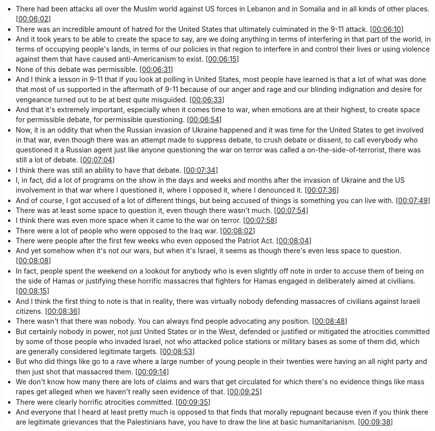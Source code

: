 *  There had been attacks all over the Muslim world against US forces in Lebanon and in Somalia and in all kinds of other places. [[00:06:02](https://www.youtube.com/watch?v=TJm72ZKWidQ&t=362.8s)]
*  There was an incredible amount of hatred for the United States that ultimately culminated in the 9-11 attack. [[00:06:10](https://www.youtube.com/watch?v=TJm72ZKWidQ&t=370.8s)]
*  And it took years to be able to create the space to say, are we doing anything in terms of interfering in that part of the world, in terms of occupying people's lands, in terms of our policies in that region to interfere in and control their lives or using violence against them that have caused anti-Americanism to exist. [[00:06:15](https://www.youtube.com/watch?v=TJm72ZKWidQ&t=375.8s)]
*  None of this debate was permissible. [[00:06:31](https://www.youtube.com/watch?v=TJm72ZKWidQ&t=391.8s)]
*  And I think a lesson in 9-11 that if you look at polling in United States, most people have learned is that a lot of what was done that most of us supported in the aftermath of 9-11 because of our anger and rage and our blinding indignation and desire for vengeance turned out to be at best quite misguided. [[00:06:33](https://www.youtube.com/watch?v=TJm72ZKWidQ&t=393.8s)]
*  And that it's extremely important, especially when it comes time to war, when emotions are at their highest, to create space for permissible debate, for permissible questioning. [[00:06:54](https://www.youtube.com/watch?v=TJm72ZKWidQ&t=414.8s)]
*  Now, it is an oddity that when the Russian invasion of Ukraine happened and it was time for the United States to get involved in that war, even though there was an attempt made to suppress debate, to crush debate or dissent, to call everybody who questioned it a Russian agent just like anyone questioning the war on terror was called a on-the-side-of-terrorist, there was still a lot of debate. [[00:07:04](https://www.youtube.com/watch?v=TJm72ZKWidQ&t=424.8s)]
*  I think there was still an ability to have that debate. [[00:07:34](https://www.youtube.com/watch?v=TJm72ZKWidQ&t=454.8s)]
*  I, in fact, did a lot of programs on the show in the days and weeks and months after the invasion of Ukraine and the US involvement in that war where I questioned it, where I opposed it, where I denounced it. [[00:07:36](https://www.youtube.com/watch?v=TJm72ZKWidQ&t=456.8s)]
*  And of course, I got accused of a lot of different things, but being accused of things is something you can live with. [[00:07:49](https://www.youtube.com/watch?v=TJm72ZKWidQ&t=469.8s)]
*  There was at least some space to question it, even though there wasn't much. [[00:07:54](https://www.youtube.com/watch?v=TJm72ZKWidQ&t=474.8s)]
*  I think there was even more space when it came to the war on terror. [[00:07:58](https://www.youtube.com/watch?v=TJm72ZKWidQ&t=478.8s)]
*  There were a lot of people who were opposed to the Iraq war. [[00:08:02](https://www.youtube.com/watch?v=TJm72ZKWidQ&t=482.8s)]
*  There were people after the first few weeks who even opposed the Patriot Act. [[00:08:04](https://www.youtube.com/watch?v=TJm72ZKWidQ&t=484.8s)]
*  And yet somehow when it's not our wars, but when it's Israel, it seems as though there's even less space to question. [[00:08:08](https://www.youtube.com/watch?v=TJm72ZKWidQ&t=488.8s)]
*  In fact, people spent the weekend on a lookout for anybody who is even slightly off note in order to accuse them of being on the side of Hamas or justifying these horrific massacres that fighters for Hamas engaged in deliberately aimed at civilians. [[00:08:15](https://www.youtube.com/watch?v=TJm72ZKWidQ&t=495.8s)]
*  And I think the first thing to note is that in reality, there was virtually nobody defending massacres of civilians against Israeli citizens. [[00:08:36](https://www.youtube.com/watch?v=TJm72ZKWidQ&t=516.8s)]
*  There wasn't that there was nobody. You can always find people advocating any position. [[00:08:48](https://www.youtube.com/watch?v=TJm72ZKWidQ&t=528.8s)]
*  But certainly nobody in power, not just United States or in the West, defended or justified or mitigated the atrocities committed by some of those people who invaded Israel, not who attacked police stations or military bases as some of them did, which are generally considered legitimate targets. [[00:08:53](https://www.youtube.com/watch?v=TJm72ZKWidQ&t=533.8s)]
*  But who did things like go to a rave where a large number of young people in their twenties were having an all night party and then just shot that massacred them. [[00:09:14](https://www.youtube.com/watch?v=TJm72ZKWidQ&t=554.8s)]
*  We don't know how many there are lots of claims and wars that get circulated for which there's no evidence things like mass rapes get alleged when we haven't really seen evidence of that. [[00:09:25](https://www.youtube.com/watch?v=TJm72ZKWidQ&t=565.8s)]
*  There were clearly horrific atrocities committed. [[00:09:35](https://www.youtube.com/watch?v=TJm72ZKWidQ&t=575.8s)]
*  And everyone that I heard at least pretty much is opposed to that finds that morally repugnant because even if you think there are legitimate grievances that the Palestinians have, you have to draw the line at basic humanitarianism. [[00:09:38](https://www.youtube.com/watch?v=TJm72ZKWidQ&t=578.8s)]